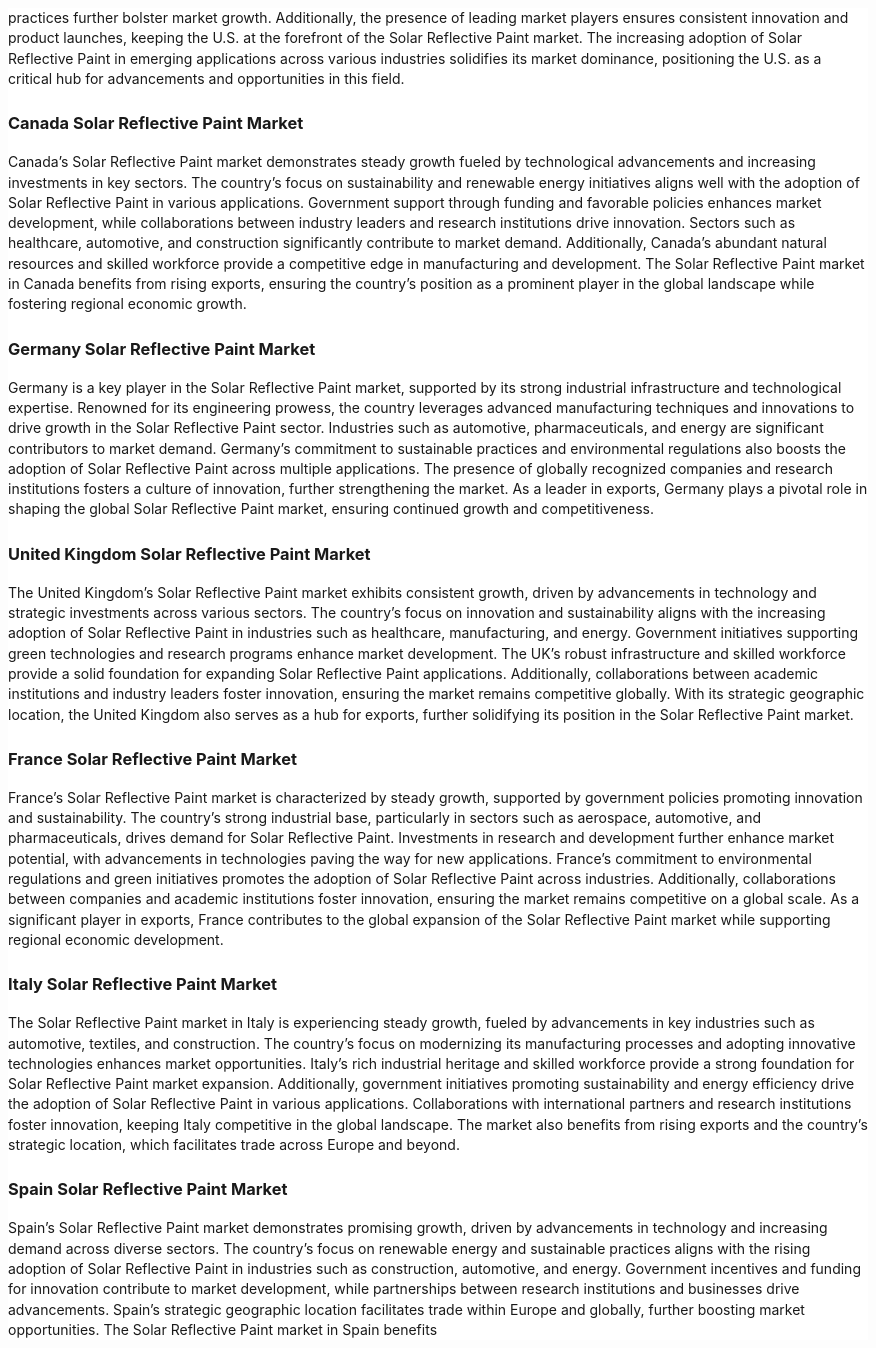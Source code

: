 practices further bolster market growth. Additionally, the presence of leading market players ensures consistent innovation and product launches, keeping the U.S. at the forefront of the Solar Reflective Paint market. The increasing adoption of Solar Reflective Paint in emerging applications across various industries solidifies its market dominance, positioning the U.S. as a critical hub for advancements and opportunities in this field.</p><h3>Canada Solar Reflective Paint Market</h3><p>Canada&rsquo;s Solar Reflective Paint market demonstrates steady growth fueled by technological advancements and increasing investments in key sectors. The country&rsquo;s focus on sustainability and renewable energy initiatives aligns well with the adoption of Solar Reflective Paint in various applications. Government support through funding and favorable policies enhances market development, while collaborations between industry leaders and research institutions drive innovation. Sectors such as healthcare, automotive, and construction significantly contribute to market demand. Additionally, Canada&rsquo;s abundant natural resources and skilled workforce provide a competitive edge in manufacturing and development. The Solar Reflective Paint market in Canada benefits from rising exports, ensuring the country&rsquo;s position as a prominent player in the global landscape while fostering regional economic growth.</p><h3>Germany Solar Reflective Paint Market</h3><p>Germany is a key player in the Solar Reflective Paint market, supported by its strong industrial infrastructure and technological expertise. Renowned for its engineering prowess, the country leverages advanced manufacturing techniques and innovations to drive growth in the Solar Reflective Paint sector. Industries such as automotive, pharmaceuticals, and energy are significant contributors to market demand. Germany&rsquo;s commitment to sustainable practices and environmental regulations also boosts the adoption of Solar Reflective Paint across multiple applications. The presence of globally recognized companies and research institutions fosters a culture of innovation, further strengthening the market. As a leader in exports, Germany plays a pivotal role in shaping the global Solar Reflective Paint market, ensuring continued growth and competitiveness.</p><h3>United Kingdom Solar Reflective Paint Market</h3><p>The United Kingdom&rsquo;s Solar Reflective Paint market exhibits consistent growth, driven by advancements in technology and strategic investments across various sectors. The country&rsquo;s focus on innovation and sustainability aligns with the increasing adoption of Solar Reflective Paint in industries such as healthcare, manufacturing, and energy. Government initiatives supporting green technologies and research programs enhance market development. The UK&rsquo;s robust infrastructure and skilled workforce provide a solid foundation for expanding Solar Reflective Paint applications. Additionally, collaborations between academic institutions and industry leaders foster innovation, ensuring the market remains competitive globally. With its strategic geographic location, the United Kingdom also serves as a hub for exports, further solidifying its position in the Solar Reflective Paint market.</p><h3>France Solar Reflective Paint Market</h3><p>France&rsquo;s Solar Reflective Paint market is characterized by steady growth, supported by government policies promoting innovation and sustainability. The country&rsquo;s strong industrial base, particularly in sectors such as aerospace, automotive, and pharmaceuticals, drives demand for Solar Reflective Paint. Investments in research and development further enhance market potential, with advancements in technologies paving the way for new applications. France&rsquo;s commitment to environmental regulations and green initiatives promotes the adoption of Solar Reflective Paint across industries. Additionally, collaborations between companies and academic institutions foster innovation, ensuring the market remains competitive on a global scale. As a significant player in exports, France contributes to the global expansion of the Solar Reflective Paint market while supporting regional economic development.</p><h3>Italy Solar Reflective Paint Market</h3><p>The Solar Reflective Paint market in Italy is experiencing steady growth, fueled by advancements in key industries such as automotive, textiles, and construction. The country&rsquo;s focus on modernizing its manufacturing processes and adopting innovative technologies enhances market opportunities. Italy&rsquo;s rich industrial heritage and skilled workforce provide a strong foundation for Solar Reflective Paint market expansion. Additionally, government initiatives promoting sustainability and energy efficiency drive the adoption of Solar Reflective Paint in various applications. Collaborations with international partners and research institutions foster innovation, keeping Italy competitive in the global landscape. The market also benefits from rising exports and the country&rsquo;s strategic location, which facilitates trade across Europe and beyond.</p><h3>Spain Solar Reflective Paint Market</h3><p>Spain&rsquo;s Solar Reflective Paint market demonstrates promising growth, driven by advancements in technology and increasing demand across diverse sectors. The country&rsquo;s focus on renewable energy and sustainable practices aligns with the rising adoption of Solar Reflective Paint in industries such as construction, automotive, and energy. Government incentives and funding for innovation contribute to market development, while partnerships between research institutions and businesses drive advancements. Spain&rsquo;s strategic geographic location facilitates trade within Europe and globally, further boosting market opportunities. The Solar Reflective Paint market in Spain benefits